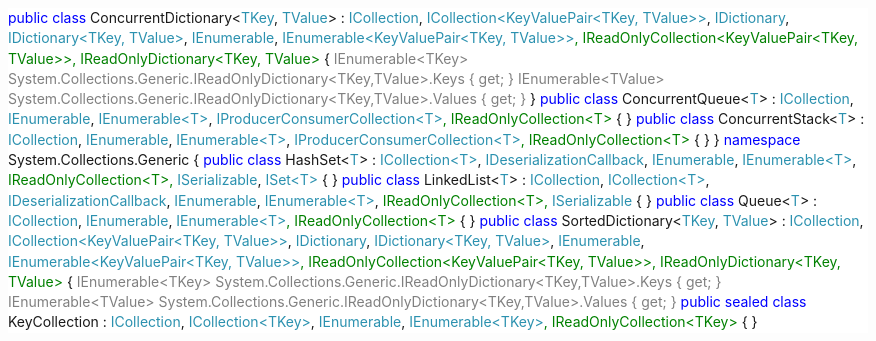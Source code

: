   <span style="color:blue">public</span> <span style="color:blue">class</span> ConcurrentDictionary&lt;<span style="color:#2B91AF">TKey</span>, <span style="color:#2B91AF">TValue</span>&gt; : <span style="color:#2B91AF">ICollection</span>, <span style="color:#2B91AF">ICollection&lt;KeyValuePair&lt;TKey, TValue&gt;&gt;</span>, <span style="color:#2B91AF">IDictionary</span>, <span style="color:#2B91AF">IDictionary&lt;TKey, TValue&gt;</span>, <span style="color:#2B91AF">IEnumerable</span>, <span style="color:#2B91AF">IEnumerable&lt;KeyValuePair&lt;TKey, TValue&gt;&gt;</span><span style="color:green">, IReadOnlyCollection&lt;KeyValuePair&lt;TKey, TValue&gt;&gt;, IReadOnlyDictionary&lt;TKey, TValue&gt;</span> {
    <span style="color:gray">IEnumerable&lt;TKey&gt; System.Collections.Generic.IReadOnlyDictionary&lt;TKey,TValue&gt;.Keys { get; }</span>
    <span style="color:gray">IEnumerable&lt;TValue&gt; System.Collections.Generic.IReadOnlyDictionary&lt;TKey,TValue&gt;.Values { get; }</span>
  }
  <span style="color:blue">public</span> <span style="color:blue">class</span> ConcurrentQueue&lt;<span style="color:#2B91AF">T</span>&gt; : <span style="color:#2B91AF">ICollection</span>, <span style="color:#2B91AF">IEnumerable</span>, <span style="color:#2B91AF">IEnumerable&lt;T&gt;</span>, <span style="color:#2B91AF">IProducerConsumerCollection&lt;T&gt;</span><span style="color:green">, IReadOnlyCollection&lt;T&gt;</span> {
  }
  <span style="color:blue">public</span> <span style="color:blue">class</span> ConcurrentStack&lt;<span style="color:#2B91AF">T</span>&gt; : <span style="color:#2B91AF">ICollection</span>, <span style="color:#2B91AF">IEnumerable</span>, <span style="color:#2B91AF">IEnumerable&lt;T&gt;</span>, <span style="color:#2B91AF">IProducerConsumerCollection&lt;T&gt;</span><span style="color:green">, IReadOnlyCollection&lt;T&gt;</span> {
  }
}
<span style="color:blue">namespace</span> System.Collections.Generic {
  <span style="color:blue">public</span> <span style="color:blue">class</span> HashSet&lt;<span style="color:#2B91AF">T</span>&gt; : <span style="color:#2B91AF">ICollection&lt;T&gt;</span>, <span style="color:#2B91AF">IDeserializationCallback</span>, <span style="color:#2B91AF">IEnumerable</span>, <span style="color:#2B91AF">IEnumerable&lt;T&gt;</span>, <span style="color:green">IReadOnlyCollection&lt;T&gt;, </span><span style="color:#2B91AF">ISerializable</span>, <span style="color:#2B91AF">ISet&lt;T&gt;</span> {
  }
  <span style="color:blue">public</span> <span style="color:blue">class</span> LinkedList&lt;<span style="color:#2B91AF">T</span>&gt; : <span style="color:#2B91AF">ICollection</span>, <span style="color:#2B91AF">ICollection&lt;T&gt;</span>, <span style="color:#2B91AF">IDeserializationCallback</span>, <span style="color:#2B91AF">IEnumerable</span>, <span style="color:#2B91AF">IEnumerable&lt;T&gt;</span>, <span style="color:green">IReadOnlyCollection&lt;T&gt;, </span><span style="color:#2B91AF">ISerializable</span> {
  }
  <span style="color:blue">public</span> <span style="color:blue">class</span> Queue&lt;<span style="color:#2B91AF">T</span>&gt; : <span style="color:#2B91AF">ICollection</span>, <span style="color:#2B91AF">IEnumerable</span>, <span style="color:#2B91AF">IEnumerable&lt;T&gt;</span><span style="color:green">, IReadOnlyCollection&lt;T&gt;</span> {
  }
  <span style="color:blue">public</span> <span style="color:blue">class</span> SortedDictionary&lt;<span style="color:#2B91AF">TKey</span>, <span style="color:#2B91AF">TValue</span>&gt; : <span style="color:#2B91AF">ICollection</span>, <span style="color:#2B91AF">ICollection&lt;KeyValuePair&lt;TKey, TValue&gt;&gt;</span>, <span style="color:#2B91AF">IDictionary</span>, <span style="color:#2B91AF">IDictionary&lt;TKey, TValue&gt;</span>, <span style="color:#2B91AF">IEnumerable</span>, <span style="color:#2B91AF">IEnumerable&lt;KeyValuePair&lt;TKey, TValue&gt;&gt;</span><span style="color:green">, IReadOnlyCollection&lt;KeyValuePair&lt;TKey, TValue&gt;&gt;, IReadOnlyDictionary&lt;TKey, TValue&gt;</span> {
    <span style="color:gray">IEnumerable&lt;TKey&gt; System.Collections.Generic.IReadOnlyDictionary&lt;TKey,TValue&gt;.Keys { get; }</span>
    <span style="color:gray">IEnumerable&lt;TValue&gt; System.Collections.Generic.IReadOnlyDictionary&lt;TKey,TValue&gt;.Values { get; }</span>
    <span style="color:blue">public</span> <span style="color:blue">sealed</span> <span style="color:blue">class</span> KeyCollection : <span style="color:#2B91AF">ICollection</span>, <span style="color:#2B91AF">ICollection&lt;TKey&gt;</span>, <span style="color:#2B91AF">IEnumerable</span>, <span style="color:#2B91AF">IEnumerable&lt;TKey&gt;</span><span style="color:green">, IReadOnlyCollection&lt;TKey&gt;</span> {
    }